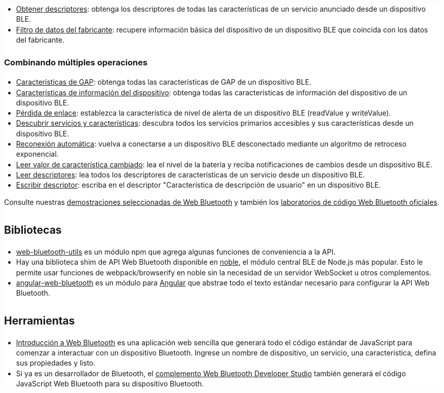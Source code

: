 - [Obtener descriptores](https://googlechrome.github.io/samples/web-bluetooth/get-descriptors.html): obtenga los descriptores de todas las características de un servicio anunciado desde un dispositivo BLE.
- [Filtro de datos del fabricante](https://googlechrome.github.io/samples/web-bluetooth/manufacturer-data-filter.html): recupere información básica del dispositivo de un dispositivo BLE que coincida con los datos del fabricante.

### Combinando múltiples operaciones

- [Características de GAP](https://googlechrome.github.io/samples/web-bluetooth/gap-characteristics.html): obtenga todas las características de GAP de un dispositivo BLE.
- [Características de información del dispositivo](https://googlechrome.github.io/samples/web-bluetooth/device-information-characteristics.html): obtenga todas las características de información del dispositivo de un dispositivo BLE.
- [Pérdida de enlace](https://googlechrome.github.io/samples/web-bluetooth/link-loss.html): establezca la característica de nivel de alerta de un dispositivo BLE (readValue y writeValue).
- [Descubrir servicios y características](https://googlechrome.github.io/samples/web-bluetooth/discover-services-and-characteristics.html): descubra todos los servicios primarios accesibles y sus características desde un dispositivo BLE.
- [Reconexión automática](https://googlechrome.github.io/samples/web-bluetooth/automatic-reconnect.html): vuelva a conectarse a un dispositivo BLE desconectado mediante un algoritmo de retroceso exponencial.
- [Leer valor de característica cambiado](https://googlechrome.github.io/samples/web-bluetooth/read-characteristic-value-changed.html): lea el nivel de la batería y reciba notificaciones de cambios desde un dispositivo BLE.
- [Leer descriptores](https://googlechrome.github.io/samples/web-bluetooth/read-descriptors.html): lea todos los descriptores de características de un servicio desde un dispositivo BLE.
- [Escribir descriptor](https://googlechrome.github.io/samples/web-bluetooth/write-descriptor.html): escriba en el descriptor "Característica de descripción de usuario" en un dispositivo BLE.

Consulte nuestras [demostraciones seleccionadas de Web Bluetooth](https://github.com/WebBluetoothCG/demos) y también los [laboratorios de código Web Bluetooth oficiales](https://github.com/search?q=org%3Agooglecodelabs+bluetooth).

## Bibliotecas

- [web-bluetooth-utils](https://www.npmjs.com/package/web-bluetooth-utils) es un módulo npm que agrega algunas funciones de conveniencia a la API.
- Hay una biblioteca shim de API Web Bluetooth disponible en [noble](https://github.com/sandeepmistry/noble), el módulo central BLE de Node.js más popular. Esto le permite usar funciones de webpack/browserify en noble sin la necesidad de un servidor WebSocket u otros complementos.
- [angular-web-bluetooth](https://github.com/manekinekko/angular-web-bluetooth) es un módulo para [Angular](https://angularjs.org) que abstrae todo el texto estándar necesario para configurar la API Web Bluetooth.

## Herramientas

- [Introducción a Web Bluetooth](https://beaufortfrancois.github.io/sandbox/web-bluetooth/generator) es una aplicación web sencilla que generará todo el código estándar de JavaScript para comenzar a interactuar con un dispositivo Bluetooth. Ingrese un nombre de dispositivo, un servicio, una característica, defina sus propiedades y listo.
- Si ya es un desarrollador de Bluetooth, el [complemento Web Bluetooth Developer Studio](https://github.com/beaufortfrancois/sandbox/tree/gh-pages/web-bluetooth/bluetooth-developer-studio-plugin) también generará el código JavaScript Web Bluetooth para su dispositivo Bluetooth.
